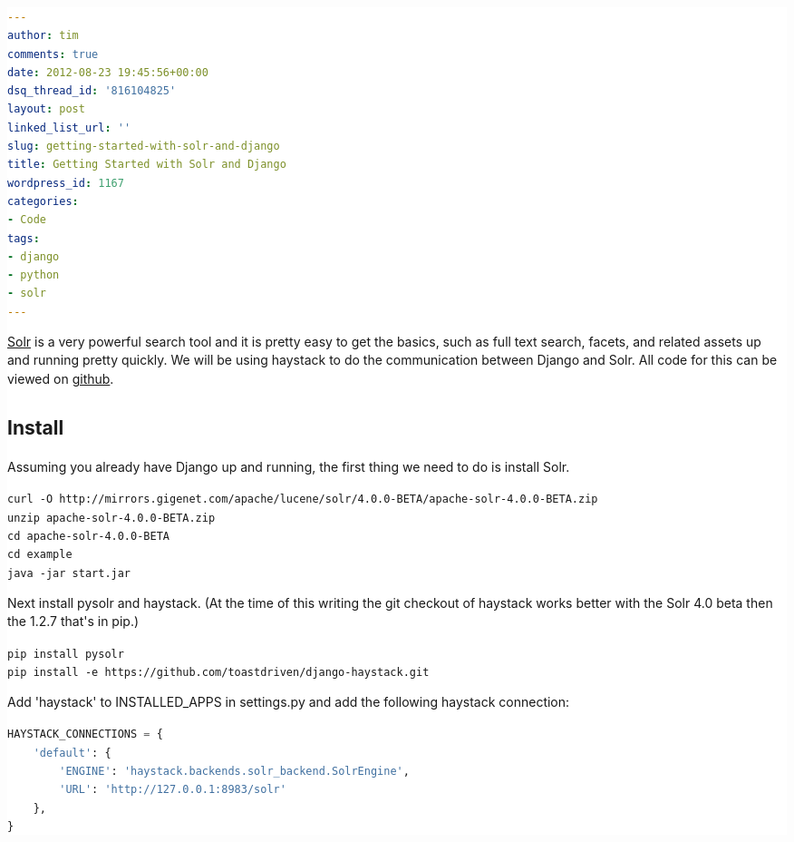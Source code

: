 ```yaml
---
author: tim
comments: true
date: 2012-08-23 19:45:56+00:00
dsq_thread_id: '816104825'
layout: post
linked_list_url: ''
slug: getting-started-with-solr-and-django
title: Getting Started with Solr and Django
wordpress_id: 1167
categories:
- Code
tags:
- django
- python
- solr
---
```


[Solr](http://lucene.apache.org/solr/) is a very powerful search tool and it
is pretty easy to get the basics, such as full text search, facets, and
related assets up and running pretty quickly. We will be using haystack to do
the communication between Django and Solr. All code for this can be viewed on
[github](https://github.com/broderboy/django-solr-demo).

## Install

Assuming you already have Django up and running, the first thing we need to do
is install Solr.

```
curl -O http://mirrors.gigenet.com/apache/lucene/solr/4.0.0-BETA/apache-solr-4.0.0-BETA.zip
unzip apache-solr-4.0.0-BETA.zip
cd apache-solr-4.0.0-BETA
cd example
java -jar start.jar
```

Next install pysolr and haystack. (At the time of this writing the git
checkout of haystack works better with the Solr 4.0 beta then the 1.2.7 that's
in pip.)

```
pip install pysolr
pip install -e https://github.com/toastdriven/django-haystack.git
```

Add 'haystack' to INSTALLED_APPS in settings.py and add the following haystack
connection:

```python
HAYSTACK_CONNECTIONS = { 
	'default': { 
		'ENGINE': 'haystack.backends.solr_backend.SolrEngine', 
		'URL': 'http://127.0.0.1:8983/solr' 
	}, 
}
```
